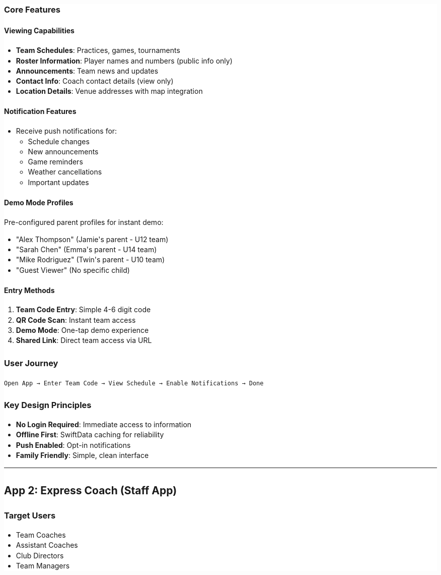 ### Core Features

#### Viewing Capabilities
- **Team Schedules**: Practices, games, tournaments
- **Roster Information**: Player names and numbers (public info only)
- **Announcements**: Team news and updates
- **Contact Info**: Coach contact details (view only)
- **Location Details**: Venue addresses with map integration

#### Notification Features
- Receive push notifications for:
  - Schedule changes
  - New announcements
  - Game reminders
  - Weather cancellations
  - Important updates

#### Demo Mode Profiles
Pre-configured parent profiles for instant demo:
- "Alex Thompson" (Jamie's parent - U12 team)
- "Sarah Chen" (Emma's parent - U14 team)
- "Mike Rodriguez" (Twin's parent - U10 team)
- "Guest Viewer" (No specific child)

#### Entry Methods
1. **Team Code Entry**: Simple 4-6 digit code
2. **QR Code Scan**: Instant team access
3. **Demo Mode**: One-tap demo experience
4. **Shared Link**: Direct team access via URL

### User Journey
```
Open App → Enter Team Code → View Schedule → Enable Notifications → Done
```

### Key Design Principles
- **No Login Required**: Immediate access to information
- **Offline First**: SwiftData caching for reliability
- **Push Enabled**: Opt-in notifications
- **Family Friendly**: Simple, clean interface

---

## App 2: Express Coach (Staff App)

### Target Users
- Team Coaches
- Assistant Coaches
- Club Directors
- Team Managers
